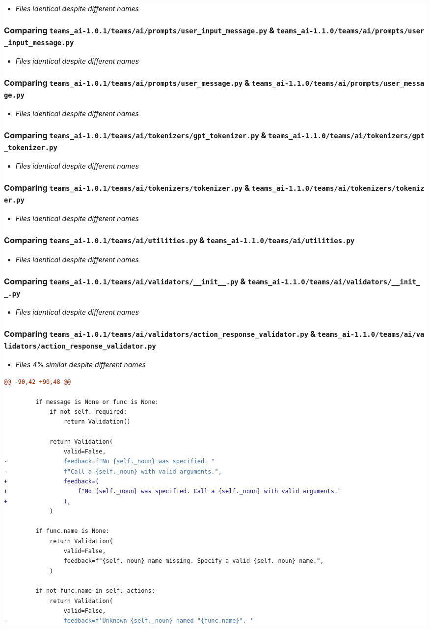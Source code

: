  * *Files identical despite different names*

### Comparing `teams_ai-1.0.1/teams/ai/prompts/user_input_message.py` & `teams_ai-1.1.0/teams/ai/prompts/user_input_message.py`

 * *Files identical despite different names*

### Comparing `teams_ai-1.0.1/teams/ai/prompts/user_message.py` & `teams_ai-1.1.0/teams/ai/prompts/user_message.py`

 * *Files identical despite different names*

### Comparing `teams_ai-1.0.1/teams/ai/tokenizers/gpt_tokenizer.py` & `teams_ai-1.1.0/teams/ai/tokenizers/gpt_tokenizer.py`

 * *Files identical despite different names*

### Comparing `teams_ai-1.0.1/teams/ai/tokenizers/tokenizer.py` & `teams_ai-1.1.0/teams/ai/tokenizers/tokenizer.py`

 * *Files identical despite different names*

### Comparing `teams_ai-1.0.1/teams/ai/utilities.py` & `teams_ai-1.1.0/teams/ai/utilities.py`

 * *Files identical despite different names*

### Comparing `teams_ai-1.0.1/teams/ai/validators/__init__.py` & `teams_ai-1.1.0/teams/ai/validators/__init__.py`

 * *Files identical despite different names*

### Comparing `teams_ai-1.0.1/teams/ai/validators/action_response_validator.py` & `teams_ai-1.1.0/teams/ai/validators/action_response_validator.py`

 * *Files 4% similar despite different names*

```diff
@@ -90,42 +90,48 @@
 
         if message is None or func is None:
             if not self._required:
                 return Validation()
 
             return Validation(
                 valid=False,
-                feedback=f"No {self._noun} was specified. "
-                f"Call a {self._noun} with valid arguments.",
+                feedback=(
+                    f"No {self._noun} was specified. Call a {self._noun} with valid arguments."
+                ),
             )
 
         if func.name is None:
             return Validation(
                 valid=False,
                 feedback=f"{self._noun} name missing. Specify a valid {self._noun} name.",
             )
 
         if not func.name in self._actions:
             return Validation(
                 valid=False,
-                feedback=f'Unknown {self._noun} named "{func.name}". '
```